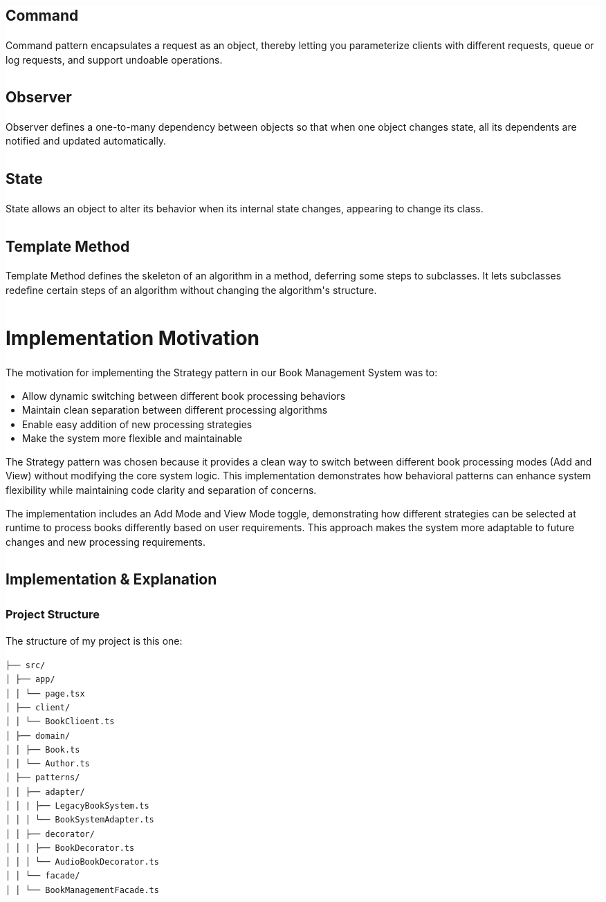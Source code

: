 ## Command

Command pattern encapsulates a request as an object, thereby letting you parameterize clients with different requests, queue or log requests, and support undoable operations.

## Observer

Observer defines a one-to-many dependency between objects so that when one object changes state, all its dependents are notified and updated automatically.

## State

State allows an object to alter its behavior when its internal state changes, appearing to change its class.

## Template Method

Template Method defines the skeleton of an algorithm in a method, deferring some steps to subclasses. It lets subclasses redefine certain steps of an algorithm without changing the algorithm's structure.

# Implementation Motivation

The motivation for implementing the Strategy pattern in our Book Management System was to:

- Allow dynamic switching between different book processing behaviors
- Maintain clean separation between different processing algorithms
- Enable easy addition of new processing strategies
- Make the system more flexible and maintainable

The Strategy pattern was chosen because it provides a clean way to switch between different book processing modes (Add and View) without modifying the core system logic. This implementation demonstrates how behavioral patterns can enhance system flexibility while maintaining code clarity and separation of concerns.

The implementation includes an Add Mode and View Mode toggle, demonstrating how different strategies can be selected at runtime to process books differently based on user requirements. This approach makes the system more adaptable to future changes and new processing requirements.

## Implementation & Explanation

### Project Structure

The structure of my project is this one:

```
├── src/
│ ├── app/
│ │ └── page.tsx
│ ├── client/
│ │ └── BookClioent.ts
│ ├── domain/
│ │ ├── Book.ts
│ │ └── Author.ts
│ ├── patterns/
│ │ ├── adapter/
│ │ | ├── LegacyBookSystem.ts
│ │ │ └── BookSystemAdapter.ts
│ │ ├── decorator/
│ │ | ├── BookDecorator.ts
│ │ │ └── AudioBookDecorator.ts
│ │ └── facade/
│ │ └── BookManagementFacade.ts
```